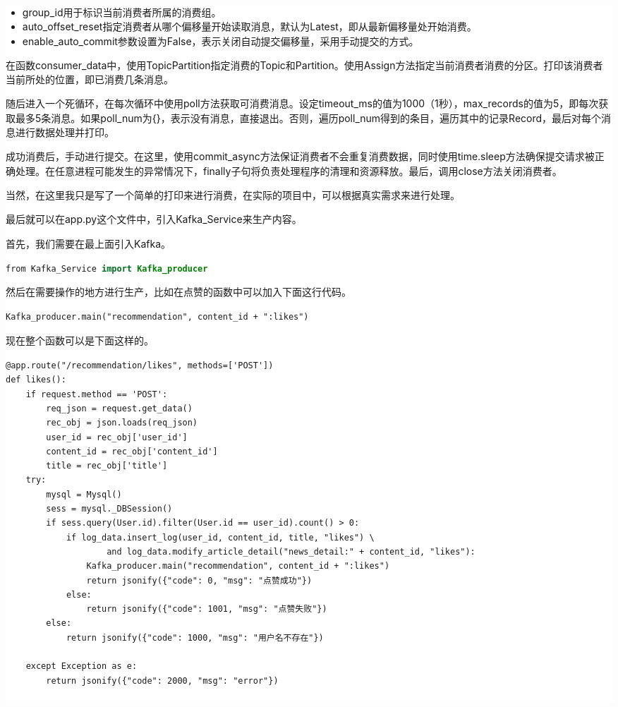 - group\_id用于标识当前消费者所属的消费组。
- auto\_offset\_reset指定消费者从哪个偏移量开始读取消息，默认为Latest，即从最新偏移量处开始消费。
- enable\_auto\_commit参数设置为False，表示关闭自动提交偏移量，采用手动提交的方式。

在函数consumer\_data中，使用TopicPartition指定消费的Topic和Partition。使用Assign方法指定当前消费者消费的分区。打印该消费者当前所处的位置，即已消费几条消息。

随后进入一个死循环，在每次循环中使用poll方法获取可消费消息。设定timeout\_ms的值为1000（1秒），max\_records的值为5，即每次获取最多5条消息。如果poll\_num为{}，表示没有消息，直接退出。否则，遍历poll\_num得到的条目，遍历其中的记录Record，最后对每个消息进行数据处理并打印。

成功消费后，手动进行提交。在这里，使用commit\_async方法保证消费者不会重复消费数据，同时使用time.sleep方法确保提交请求被正确处理。在任意进程可能发生的异常情况下，finally子句将负责处理程序的清理和资源释放。最后，调用close方法关闭消费者。

当然，在这里我只是写了一个简单的打印来进行消费，在实际的项目中，可以根据真实需求来进行处理。

最后就可以在app.py这个文件中，引入Kafka\_Service来生产内容。

首先，我们需要在最上面引入Kafka。

```java
from Kafka_Service import Kafka_producer
```

然后在需要操作的地方进行生产，比如在点赞的函数中可以加入下面这行代码。

```plain
Kafka_producer.main("recommendation", content_id + ":likes")
```

现在整个函数可以是下面这样的。

```plain
@app.route("/recommendation/likes", methods=['POST'])
def likes():
    if request.method == 'POST':
        req_json = request.get_data()
        rec_obj = json.loads(req_json)
        user_id = rec_obj['user_id']
        content_id = rec_obj['content_id']
        title = rec_obj['title']
    try:
        mysql = Mysql()
        sess = mysql._DBSession()
        if sess.query(User.id).filter(User.id == user_id).count() > 0:
            if log_data.insert_log(user_id, content_id, title, "likes") \
                    and log_data.modify_article_detail("news_detail:" + content_id, "likes"):
                Kafka_producer.main("recommendation", content_id + ":likes")
                return jsonify({"code": 0, "msg": "点赞成功"})
            else:
                return jsonify({"code": 1001, "msg": "点赞失败"})
        else:
            return jsonify({"code": 1000, "msg": "用户名不存在"})
 
    except Exception as e:
        return jsonify({"code": 2000, "msg": "error"})
 
```
